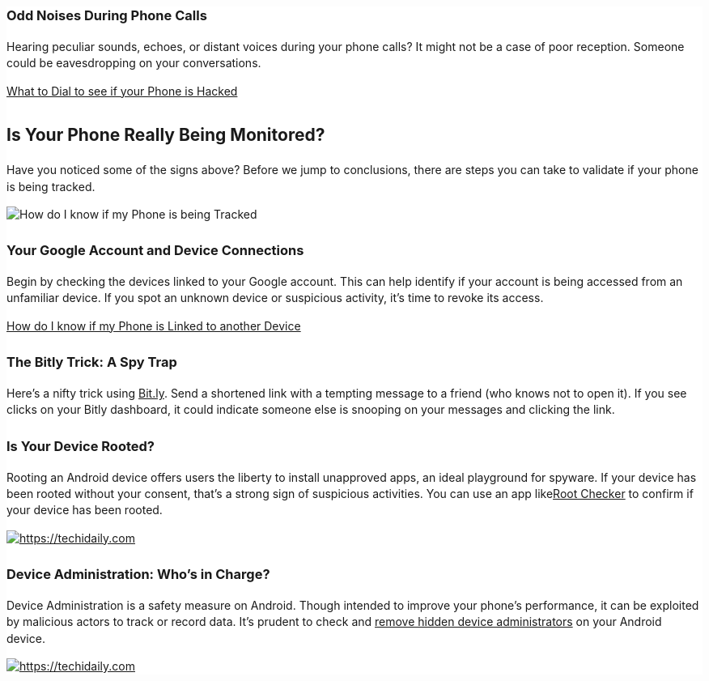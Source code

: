 
### Odd Noises During Phone Calls

Hearing peculiar sounds, echoes, or distant voices during your phone calls? It might not be a case of poor reception. Someone could be eavesdropping on your conversations.

[What to Dial to see if your Phone is Hacked](https://tools.techidaily.com/malwarefox/products/)

## Is Your Phone Really Being Monitored?

Have you noticed some of the signs above? Before we jump to conclusions, there are steps you can take to validate if your phone is being tracked.

![How do I know if my Phone is being Tracked](https://www.malwarefox.com/wp-content/uploads/2024/01/How-do-I-know-if-my-Phone-is-being-Tracked.webp "How do I know if my Phone is being Tracked")

### Your Google Account and Device Connections

Begin by checking the devices linked to your Google account. This can help identify if your account is being accessed from an unfamiliar device. If you spot an unknown device or suspicious activity, it’s time to revoke its access.

[How do I know if my Phone is Linked to another Device](https://tools.techidaily.com/malwarefox/products/)

### The Bitly Trick: A Spy Trap

Here’s a nifty trick using [Bit.ly](https://bit.ly). Send a shortened link with a tempting message to a friend (who knows not to open it). If you see clicks on your Bitly dashboard, it could indicate someone else is snooping on your messages and clicking the link.

### Is Your Device Rooted?

Rooting an Android device offers users the liberty to install unapproved apps, an ideal playground for spyware. If your device has been rooted without your consent, that’s a strong sign of suspicious activities. You can use an app like[Root Checker](https://play.google.com/store/apps/details?id=com.joeykrim.rootcheck&hl=en&gl=US) to confirm if your device has been rooted.


<a href="https://25home.pxf.io/c/5597632/2148647/16836" target="_top" id="2148647">
  <img src="//a.impactradius-go.com/display-ad/16836-2148647" border="0" alt="https://techidaily.com" width="320" height="90"/>
</a>
<img height="0" width="0" src="https://25home.pxf.io/i/5597632/2148647/16836" style="position:absolute;visibility:hidden;" border="0" />


### Device Administration: Who’s in Charge?

Device Administration is a safety measure on Android. Though intended to improve your phone’s performance, it can be exploited by malicious actors to track or record data. It’s prudent to check and [remove hidden device administrators](https://tools.techidaily.com/malwarefox/products/) on your Android device.


<a href="https://appsumo.8odi.net/c/5597632/2094479/7443" target="_top" id="2094479">
  <img src="//a.impactradius-go.com/display-ad/7443-2094479" border="0" alt="https://techidaily.com" width="728" height="90"/>
</a>
<img height="0" width="0" src="https://appsumo.8odi.net/i/5597632/2094479/7443" style="position:absolute;visibility:hidden;" border="0" />
